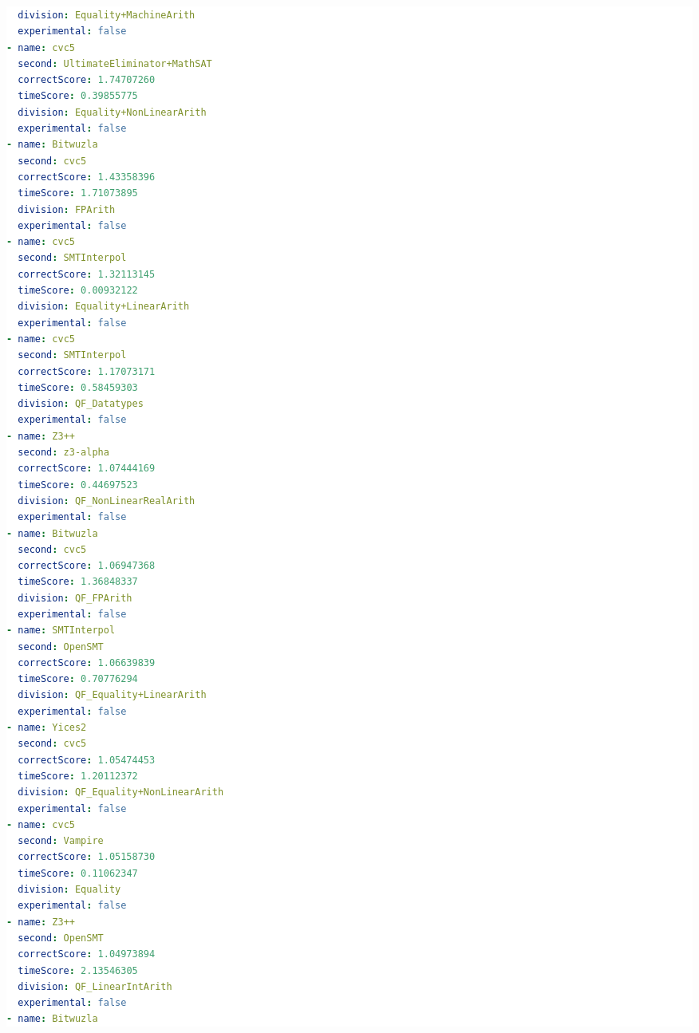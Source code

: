 ```yaml
  division: Equality+MachineArith
  experimental: false
- name: cvc5
  second: UltimateEliminator+MathSAT
  correctScore: 1.74707260
  timeScore: 0.39855775
  division: Equality+NonLinearArith
  experimental: false
- name: Bitwuzla
  second: cvc5
  correctScore: 1.43358396
  timeScore: 1.71073895
  division: FPArith
  experimental: false
- name: cvc5
  second: SMTInterpol
  correctScore: 1.32113145
  timeScore: 0.00932122
  division: Equality+LinearArith
  experimental: false
- name: cvc5
  second: SMTInterpol
  correctScore: 1.17073171
  timeScore: 0.58459303
  division: QF_Datatypes
  experimental: false
- name: Z3++
  second: z3-alpha
  correctScore: 1.07444169
  timeScore: 0.44697523
  division: QF_NonLinearRealArith
  experimental: false
- name: Bitwuzla
  second: cvc5
  correctScore: 1.06947368
  timeScore: 1.36848337
  division: QF_FPArith
  experimental: false
- name: SMTInterpol
  second: OpenSMT
  correctScore: 1.06639839
  timeScore: 0.70776294
  division: QF_Equality+LinearArith
  experimental: false
- name: Yices2
  second: cvc5
  correctScore: 1.05474453
  timeScore: 1.20112372
  division: QF_Equality+NonLinearArith
  experimental: false
- name: cvc5
  second: Vampire
  correctScore: 1.05158730
  timeScore: 0.11062347
  division: Equality
  experimental: false
- name: Z3++
  second: OpenSMT
  correctScore: 1.04973894
  timeScore: 2.13546305
  division: QF_LinearIntArith
  experimental: false
- name: Bitwuzla
```